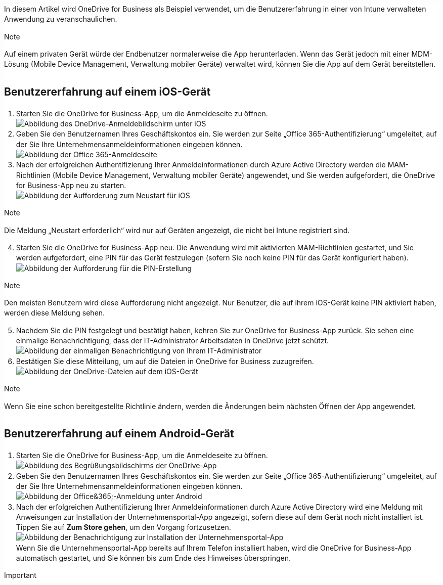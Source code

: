 
In diesem Artikel wird OneDrive for Business als Beispiel verwendet, um die Benutzererfahrung in einer von Intune verwalteten Anwendung zu veranschaulichen.


>[!NOTE]
>Auf einem privaten Gerät würde der Endbenutzer normalerweise die App herunterladen. Wenn das Gerät jedoch mit einer MDM-Lösung (Mobile Device Management, Verwaltung mobiler Geräte) verwaltet wird, können Sie die App auf dem Gerät bereitstellen.

## <a name="user-experience-on-an-ios-device"></a>Benutzererfahrung auf einem iOS-Gerät

1. Starten Sie die OneDrive for Business-App, um die Anmeldeseite zu öffnen.  <br/> ![Abbildung des OneDrive-Anmeldebildschirm unter iOS](./media/onedrive-ios-sign-in.png)
2. Geben Sie den Benutzernamen Ihres Geschäftskontos ein. Sie werden zur Seite „Office 365-Authentifizierung“ umgeleitet, auf der Sie Ihre Unternehmensanmeldeinformationen eingeben können. <br/> ![Abbildung der Office 365-Anmeldeseite](./media/o365-sign-in-ios.png)
3. Nach der erfolgreichen Authentifizierung Ihrer Anmeldeinformationen durch Azure Active Directory werden die MAM-Richtlinien (Mobile Device Management, Verwaltung mobiler Geräte) angewendet, und Sie werden aufgefordert, die OneDrive for Business-App neu zu starten.  <br/>![Abbildung der Aufforderung zum Neustart für iOS](./media/ios-restart-prompt.png)
>[!NOTE]
>Die Meldung „Neustart erforderlich“ wird nur auf Geräten angezeigt, die nicht bei Intune registriert sind.


4. Starten Sie die OneDrive for Business-App neu. Die Anwendung wird mit aktivierten MAM-Richtlinien gestartet, und Sie werden aufgefordert, eine PIN für das Gerät festzulegen (sofern Sie noch keine PIN für das Gerät konfiguriert haben). <br/> ![Abbildung der Aufforderung für die PIN-Erstellung](./media/pin-prompt-ios.png)

>[!NOTE]
>Den meisten Benutzern wird diese Aufforderung nicht angezeigt. Nur Benutzer, die auf ihrem iOS-Gerät keine PIN aktiviert haben, werden diese Meldung sehen.


5. Nachdem Sie die PIN festgelegt und bestätigt haben, kehren Sie zur OneDrive for Business-App zurück. Sie sehen eine einmalige Benachrichtigung, dass der IT-Administrator Arbeitsdaten in OneDrive jetzt schützt. <br/> ![Abbildung der einmaligen Benachrichtigung von Ihrem IT-Administrator](./media/one-time-notice.png)
6. Bestätigen Sie diese Mitteilung, um auf die Dateien in OneDrive for Business zuzugreifen. <br/> ![Abbildung der OneDrive-Dateien auf dem iOS-Gerät](./media/onedrive-files-ios.png) <br/>

>[!NOTE]
>Wenn Sie eine schon bereitgestellte Richtlinie ändern, werden die Änderungen beim nächsten Öffnen der App angewendet.


## <a name="user-experience-on-an-android-device"></a>Benutzererfahrung auf einem Android-Gerät

1. Starten Sie die OneDrive for Business-App, um die Anmeldeseite zu öffnen.  <br/> ![Abbildung des Begrüßungsbildschirms der OneDrive-App](./media/onedrive-android-welcome.png)
2. Geben Sie den Benutzernamen Ihres Geschäftskontos ein. Sie werden zur Seite „Office 365-Authentifizierung“ umgeleitet, auf der Sie Ihre Unternehmensanmeldeinformationen eingeben können. <br/> ![Abbildung der Office&365;-Anmeldung unter Android](./media/o365-sign-in-android.png)
3. Nach der erfolgreichen Authentifizierung Ihrer Anmeldeinformationen durch Azure Active Directory wird eine Meldung mit Anweisungen zur Installation der Unternehmensportal-App angezeigt, sofern diese auf dem Gerät noch nicht installiert ist. Tippen Sie auf **Zum Store gehen**, um den Vorgang fortzusetzen. <br/> ![Abbildung der Benachrichtigung zur Installation der Unternehmensportal-App](./media/get-company-portal-android.png) <br/>Wenn Sie die Unternehmensportal-App bereits auf Ihrem Telefon installiert haben, wird die OneDrive for Business-App automatisch gestartet, und Sie können bis zum Ende des Hinweises überspringen.
>[!IMPORTANT]
